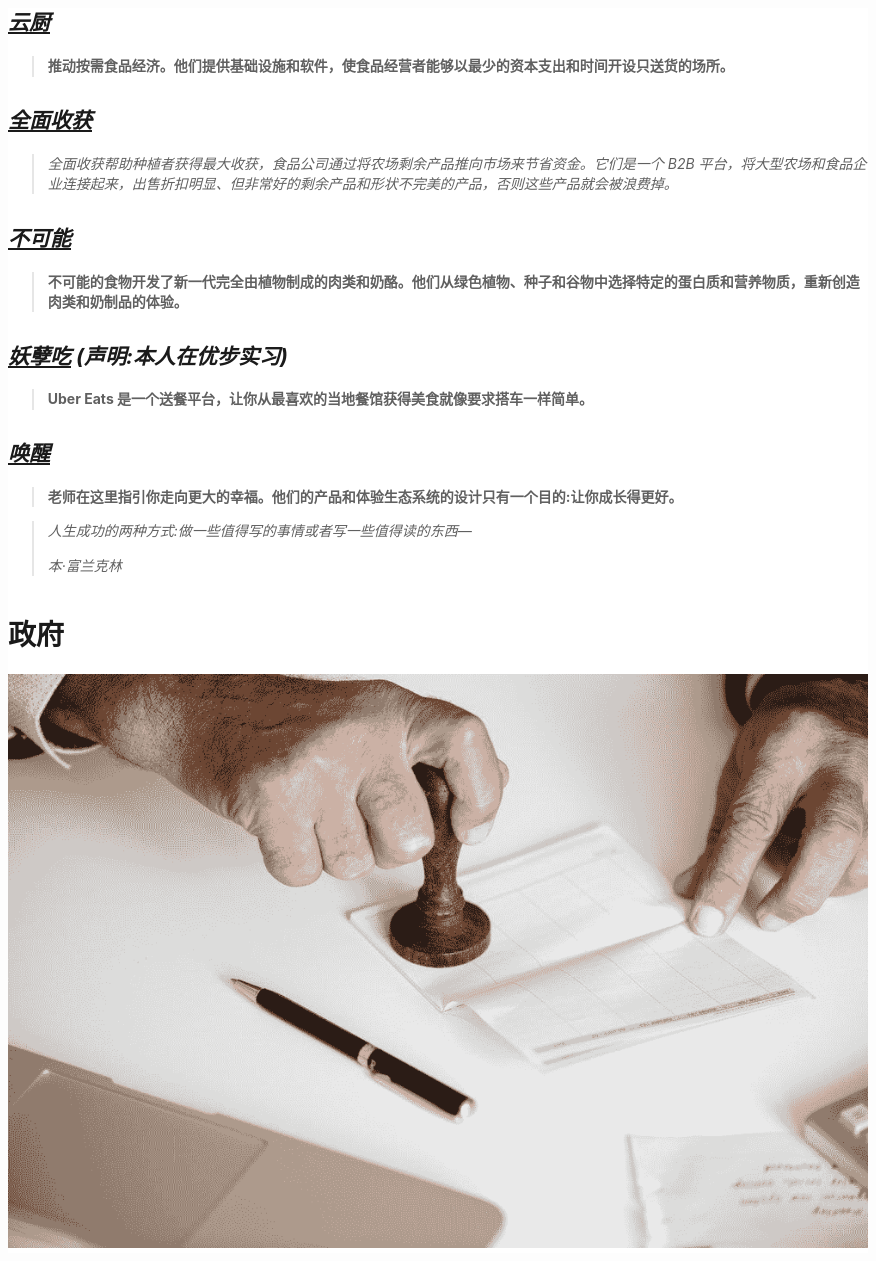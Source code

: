 ## *[*云厨*](https://www.cloudkitchens.com/)*

> **推动按需食品经济。他们提供基础设施和软件，使食品经营者能够以最少的资本支出和时间开设只送货的场所。**

## *[*全面收获*](https://fullharvest.com/)*

> *全面收获帮助种植者获得最大收获，食品公司通过将农场剩余产品推向市场来节省资金。它们是一个 B2B 平台，将大型农场和食品企业连接起来，出售折扣明显、但非常好的剩余产品和形状不完美的产品，否则这些产品就会被浪费掉。*

## *[*不可能*](https://impossiblefoods.com/food/)*

> **不可能的食物开发了新一代完全由植物制成的肉类和奶酪。他们从绿色植物、种子和谷物中选择特定的蛋白质和营养物质，重新创造肉类和奶制品的体验。**

## *[*妖孽吃*](https://www.ubereats.com/en-US/) *(声明:本人在优步实习)**

> **Uber Eats 是一个送餐平台，让你从最喜欢的当地餐馆获得美食就像要求搭车一样简单。**

## *[*唤醒*](https://sensei.com/)*

> **老师在这里指引你走向更大的幸福。他们的产品和体验生态系统的设计只有一个目的:让你成长得更好。**

> *人生成功的两种方式:做一些值得写的事情或者写一些值得读的东西—*
> 
> *本·富兰克林*

# ****政府****

*![](img/80e7ded686cceb690e1d5660ba36a63d.png)*
